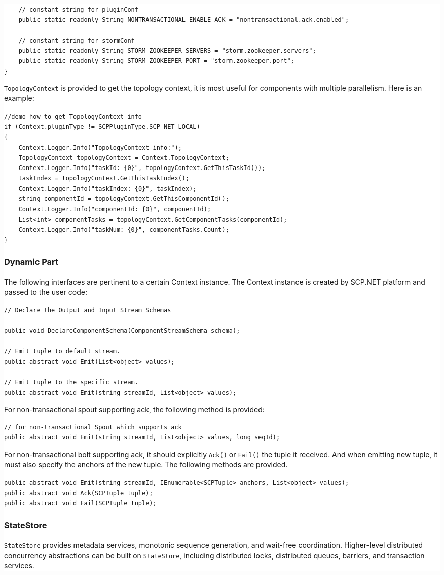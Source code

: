         // constant string for pluginConf
        public static readonly String NONTRANSACTIONAL_ENABLE_ACK = "nontransactional.ack.enabled";  

        // constant string for stormConf
        public static readonly String STORM_ZOOKEEPER_SERVERS = "storm.zookeeper.servers";           
        public static readonly String STORM_ZOOKEEPER_PORT = "storm.zookeeper.port";                 
    }

`TopologyContext` is provided to get the topology context, it is most useful for components with multiple parallelism. Here is an example:

    //demo how to get TopologyContext info
    if (Context.pluginType != SCPPluginType.SCP_NET_LOCAL)                      
    {
        Context.Logger.Info("TopologyContext info:");
        TopologyContext topologyContext = Context.TopologyContext;                    
        Context.Logger.Info("taskId: {0}", topologyContext.GetThisTaskId());          
        taskIndex = topologyContext.GetThisTaskIndex();
        Context.Logger.Info("taskIndex: {0}", taskIndex);
        string componentId = topologyContext.GetThisComponentId();                    
        Context.Logger.Info("componentId: {0}", componentId);
        List<int> componentTasks = topologyContext.GetComponentTasks(componentId);  
        Context.Logger.Info("taskNum: {0}", componentTasks.Count);                    
    }

### Dynamic Part
The following interfaces are pertinent to a certain Context instance. The Context instance is created by SCP.NET platform and passed to the user code:

    // Declare the Output and Input Stream Schemas

    public void DeclareComponentSchema(ComponentStreamSchema schema);   

    // Emit tuple to default stream.
    public abstract void Emit(List<object> values);                   

    // Emit tuple to the specific stream.
    public abstract void Emit(string streamId, List<object> values);  

For non-transactional spout supporting ack, the following method is provided:

    // for non-transactional Spout which supports ack
    public abstract void Emit(string streamId, List<object> values, long seqId);  

For non-transactional bolt supporting ack, it should explicitly `Ack()` or `Fail()` the tuple it received. And when emitting new tuple, it must also specify the anchors of the new tuple. The following methods are provided.

    public abstract void Emit(string streamId, IEnumerable<SCPTuple> anchors, List<object> values); 
    public abstract void Ack(SCPTuple tuple);
    public abstract void Fail(SCPTuple tuple);

### StateStore
`StateStore` provides metadata services, monotonic sequence generation, and wait-free coordination. Higher-level distributed concurrency abstractions can be built on `StateStore`, including distributed locks, distributed queues, barriers, and transaction services.
